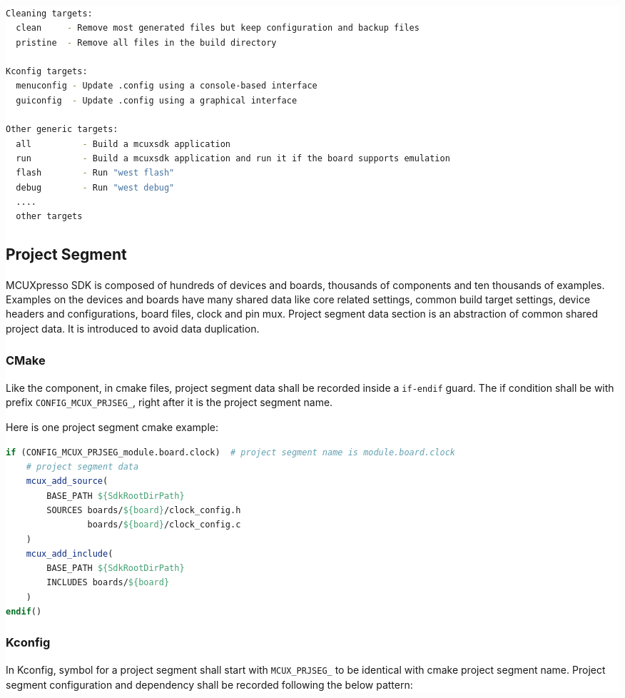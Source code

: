 ```bash
Cleaning targets:
  clean     - Remove most generated files but keep configuration and backup files
  pristine  - Remove all files in the build directory

Kconfig targets:
  menuconfig - Update .config using a console-based interface
  guiconfig  - Update .config using a graphical interface

Other generic targets:
  all          - Build a mcuxsdk application
  run          - Build a mcuxsdk application and run it if the board supports emulation
  flash        - Run "west flash"
  debug        - Run "west debug"
  ....
  other targets
```

## Project Segment

MCUXpresso SDK is composed of hundreds of devices and boards, thousands of components and ten thousands of examples. Examples on the devices and boards have many shared data like core related settings, common build target settings,  device headers and configurations, board files, clock and pin mux. Project segment data section is an abstraction of common shared project data. It is introduced to avoid data duplication.

### CMake

Like the component, in cmake files, project segment data shall be recorded inside a `if-endif` guard. The if condition shall be with prefix `CONFIG_MCUX_PRJSEG_`, right after it is the project segment name.

Here is one project segment cmake example:

```cmake
if (CONFIG_MCUX_PRJSEG_module.board.clock)  # project segment name is module.board.clock
    # project segment data
    mcux_add_source(
        BASE_PATH ${SdkRootDirPath}
        SOURCES boards/${board}/clock_config.h
                boards/${board}/clock_config.c
    )
    mcux_add_include(
        BASE_PATH ${SdkRootDirPath}
        INCLUDES boards/${board}
    )
endif()
```

### Kconfig

In Kconfig, symbol for a project segment shall start with `MCUX_PRJSEG_` to be identical with cmake project segment name. Project segment configuration and dependency shall be recorded following the below pattern:
